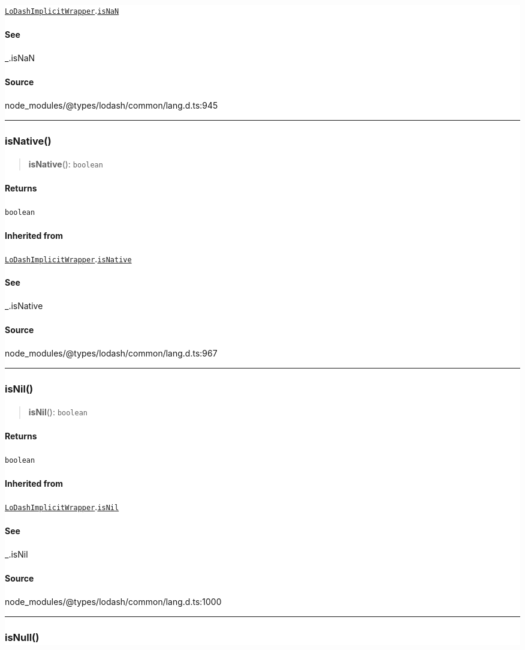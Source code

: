 [`LoDashImplicitWrapper`](LoDashImplicitWrapper.md).[`isNaN`](LoDashImplicitWrapper.md#isnan)

#### See

\_.isNaN

#### Source

node_modules/@types/lodash/common/lang.d.ts:945

---

### isNative()

> **isNative**(): `boolean`

#### Returns

`boolean`

#### Inherited from

[`LoDashImplicitWrapper`](LoDashImplicitWrapper.md).[`isNative`](LoDashImplicitWrapper.md#isnative)

#### See

\_.isNative

#### Source

node_modules/@types/lodash/common/lang.d.ts:967

---

### isNil()

> **isNil**(): `boolean`

#### Returns

`boolean`

#### Inherited from

[`LoDashImplicitWrapper`](LoDashImplicitWrapper.md).[`isNil`](LoDashImplicitWrapper.md#isnil)

#### See

\_.isNil

#### Source

node_modules/@types/lodash/common/lang.d.ts:1000

---

### isNull()
